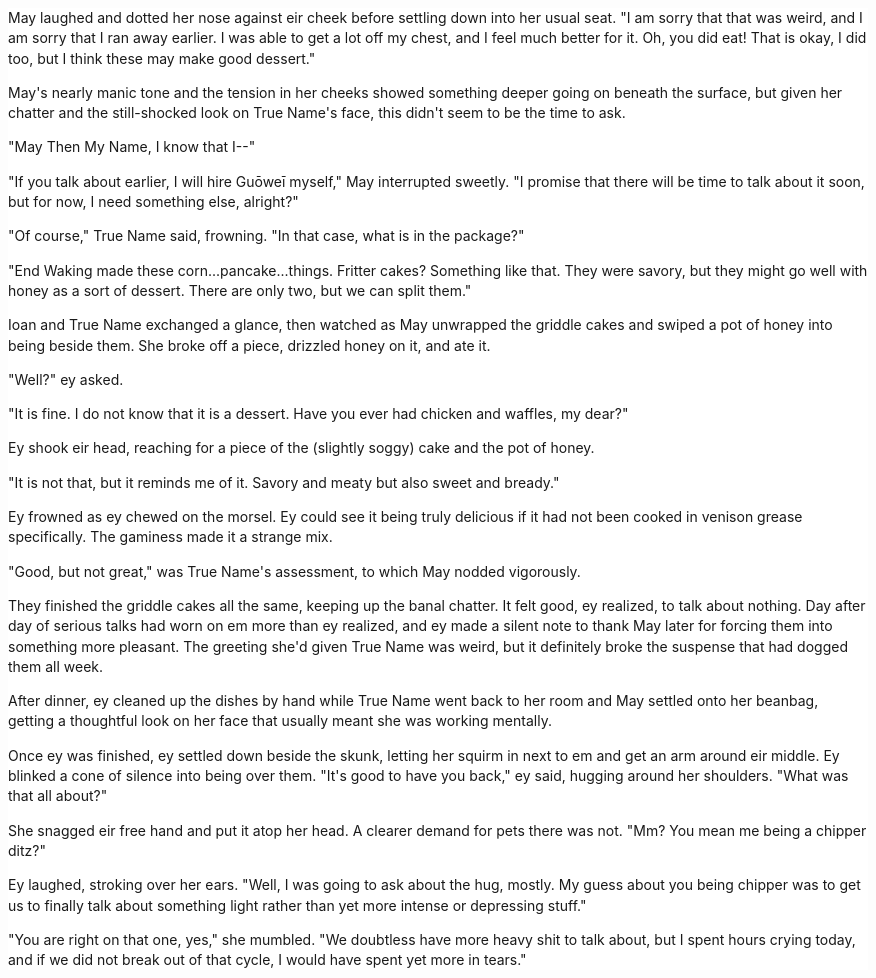 May laughed and dotted her nose against eir cheek before settling down into her usual seat. "I am sorry that that was weird, and I am sorry that I ran away earlier. I was able to get a lot off my chest, and I feel much better for it. Oh, you did eat! That is okay, I did too, but I think these may make good dessert."

May's nearly manic tone and the tension in her cheeks showed something deeper going on beneath the surface, but given her chatter and the still-shocked look on True Name's face, this didn't seem to be the time to ask.

"May Then My Name, I know that I--"

"If you talk about earlier, I will hire Guōweī myself," May interrupted sweetly. "I promise that there will be time to talk about it soon, but for now, I need something else, alright?"

"Of course," True Name said, frowning. "In that case, what is in the package?"

"End Waking made these corn...pancake...things. Fritter cakes? Something like that. They were savory, but they might go well with honey as a sort of dessert. There are only two, but we can split them."

Ioan and True Name exchanged a glance, then watched as May unwrapped the griddle cakes and swiped a pot of honey into being beside them. She broke off a piece, drizzled honey on it, and ate it.

"Well?" ey asked.

"It is fine. I do not know that it is a dessert. Have you ever had chicken and waffles, my dear?"

Ey shook eir head, reaching for a piece of the (slightly soggy) cake and the pot of honey.

"It is not that, but it reminds me of it. Savory and meaty but also sweet and bready."

Ey frowned as ey chewed on the morsel. Ey could see it being truly delicious if it had not been cooked in venison grease specifically. The gaminess made it a strange mix.

"Good, but not great," was True Name's assessment, to which May nodded vigorously.

They finished the griddle cakes all the same, keeping up the banal chatter. It felt good, ey realized, to talk about nothing. Day after day of serious talks had worn on em more than ey realized, and ey made a silent note to thank May later for forcing them into something more pleasant. The greeting she'd given True Name was weird, but it definitely broke the suspense that had dogged them all week.

After dinner, ey cleaned up the dishes by hand while True Name went back to her room and May settled onto her beanbag, getting a thoughtful look on her face that usually meant she was working mentally.

Once ey was finished, ey settled down beside the skunk, letting her squirm in next to em and get an arm around eir middle. Ey blinked a cone of silence into being over them. "It's good to have you back," ey said, hugging around her shoulders. "What was that all about?"

She snagged eir free hand and put it atop her head. A clearer demand for pets there was not. "Mm? You mean me being a chipper ditz?"

Ey laughed, stroking over her ears. "Well, I was going to ask about the hug, mostly. My guess about you being chipper was to get us to finally talk about something light rather than yet more intense or depressing stuff."

"You are right on that one, yes," she mumbled. "We doubtless have more heavy shit to talk about, but I spent hours crying today, and if we did not break out of that cycle, I would have spent yet more in tears."
